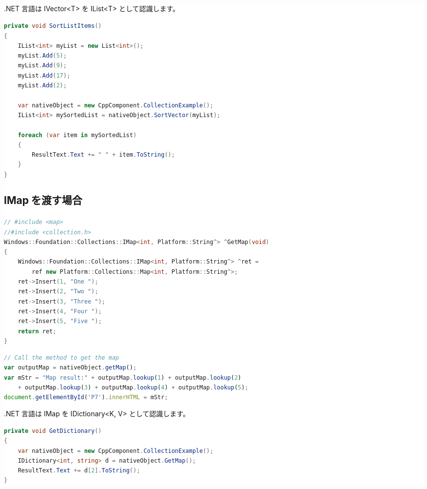 .NET 言語は IVector&lt;T&gt; を IList&lt;T&gt; として認識します。

```csharp
private void SortListItems()
{
    IList<int> myList = new List<int>();
    myList.Add(5);
    myList.Add(9);
    myList.Add(17);
    myList.Add(2);

    var nativeObject = new CppComponent.CollectionExample();
    IList<int> mySortedList = nativeObject.SortVector(myList);

    foreach (var item in mySortedList)
    {
        ResultText.Text += " " + item.ToString();
    }
}
```

## <a name="passing-imap"></a>IMap を渡す場合
```cpp
// #include <map>
//#include <collection.h>
Windows::Foundation::Collections::IMap<int, Platform::String^> ^GetMap(void)
{    
    Windows::Foundation::Collections::IMap<int, Platform::String^> ^ret =
        ref new Platform::Collections::Map<int, Platform::String^>;
    ret->Insert(1, "One ");
    ret->Insert(2, "Two ");
    ret->Insert(3, "Three ");
    ret->Insert(4, "Four ");
    ret->Insert(5, "Five ");
    return ret;
}
```

```javascript
// Call the method to get the map
var outputMap = nativeObject.getMap();
var mStr = "Map result:" + outputMap.lookup(1) + outputMap.lookup(2)
    + outputMap.lookup(3) + outputMap.lookup(4) + outputMap.lookup(5);
document.getElementById('P7').innerHTML = mStr;
```

.NET 言語は IMap を IDictionary&lt;K, V&gt; として認識します。

```csharp
private void GetDictionary()
{
    var nativeObject = new CppComponent.CollectionExample();
    IDictionary<int, string> d = nativeObject.GetMap();
    ResultText.Text += d[2].ToString();
}
```
